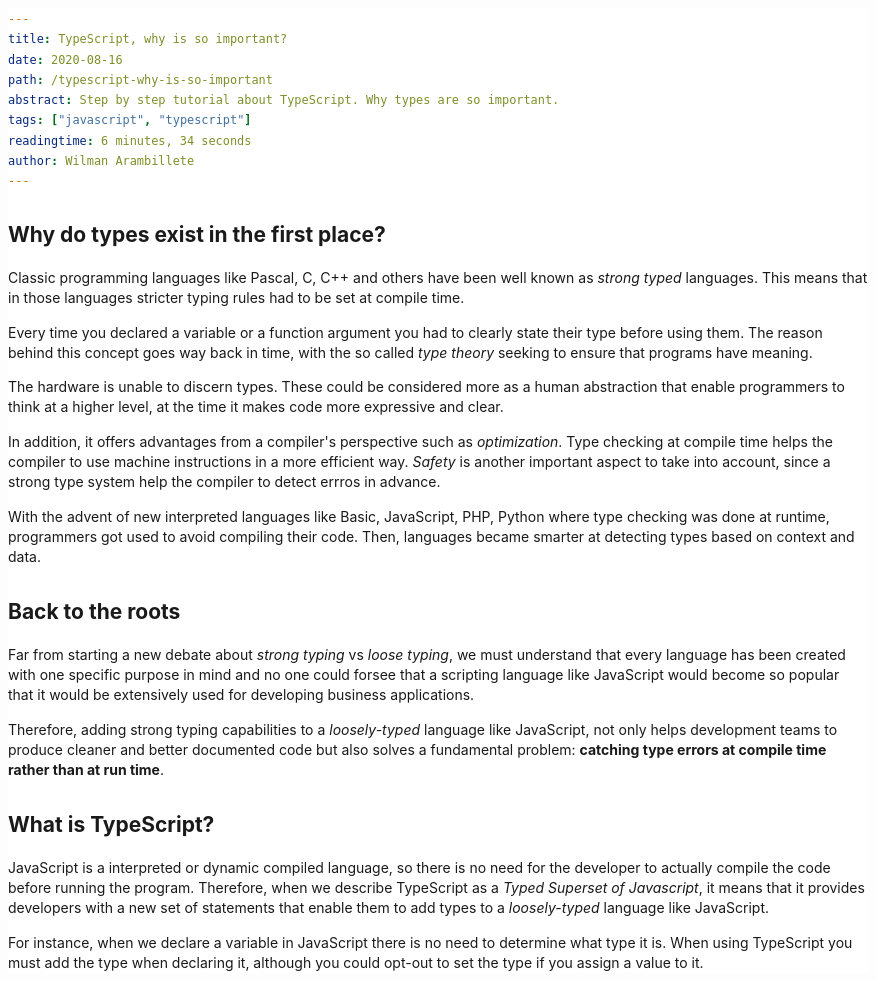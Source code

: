 ```yaml
---
title: TypeScript, why is so important?
date: 2020-08-16
path: /typescript-why-is-so-important
abstract: Step by step tutorial about TypeScript. Why types are so important.
tags: ["javascript", "typescript"]
readingtime: 6 minutes, 34 seconds
author: Wilman Arambillete
---
```


## Why do types exist in the first place?

Classic programming languages like Pascal, C, C++ and others have been well known as _strong typed_ languages. This means that in those languages stricter typing rules had to be set at compile time.

Every time you declared a variable or a function argument you had to clearly state their type before using them. The reason behind this concept goes way back in time, with the so called _type theory_ seeking to ensure that programs have meaning.

The hardware is unable to discern types. These could be considered more as a human abstraction that enable programmers to think at a higher level, at the time it makes code more expressive and clear.

In addition, it offers advantages from a compiler's perspective such as _optimization_. Type checking at compile time helps the compiler to use machine instructions in a more efficient way. _Safety_ is another important aspect to take into account, since a strong type system help the compiler to detect errros in advance.

With the advent of new interpreted languages like Basic, JavaScript, PHP, Python where type checking was done at runtime, programmers got used to avoid compiling their code. Then, languages became smarter at detecting types based on context and data.

## Back to the roots

Far from starting a new debate about _strong typing_ vs _loose typing_, we must understand that every language has been created with one specific purpose in mind and no one could forsee that a scripting language like JavaScript would become so popular that it would be extensively used for developing business applications.

Therefore, adding strong typing capabilities to a _loosely-typed_ language like JavaScript, not only helps development teams to produce cleaner and better documented code but also solves a fundamental problem: **catching type errors at compile time rather than at run time**.

## What is TypeScript?

JavaScript is a interpreted or dynamic compiled language, so there is no need for the developer to actually compile the code before running the program. Therefore, when we describe TypeScript as a _Typed Superset of Javascript_, it means that it provides developers with a new set of statements that enable them to add types to a _loosely-typed_ language like JavaScript.

For instance, when we declare a variable in JavaScript there is no need to determine what type it is. When using TypeScript you must add the type when declaring it, although you could opt-out to set the type if you assign a value to it.
